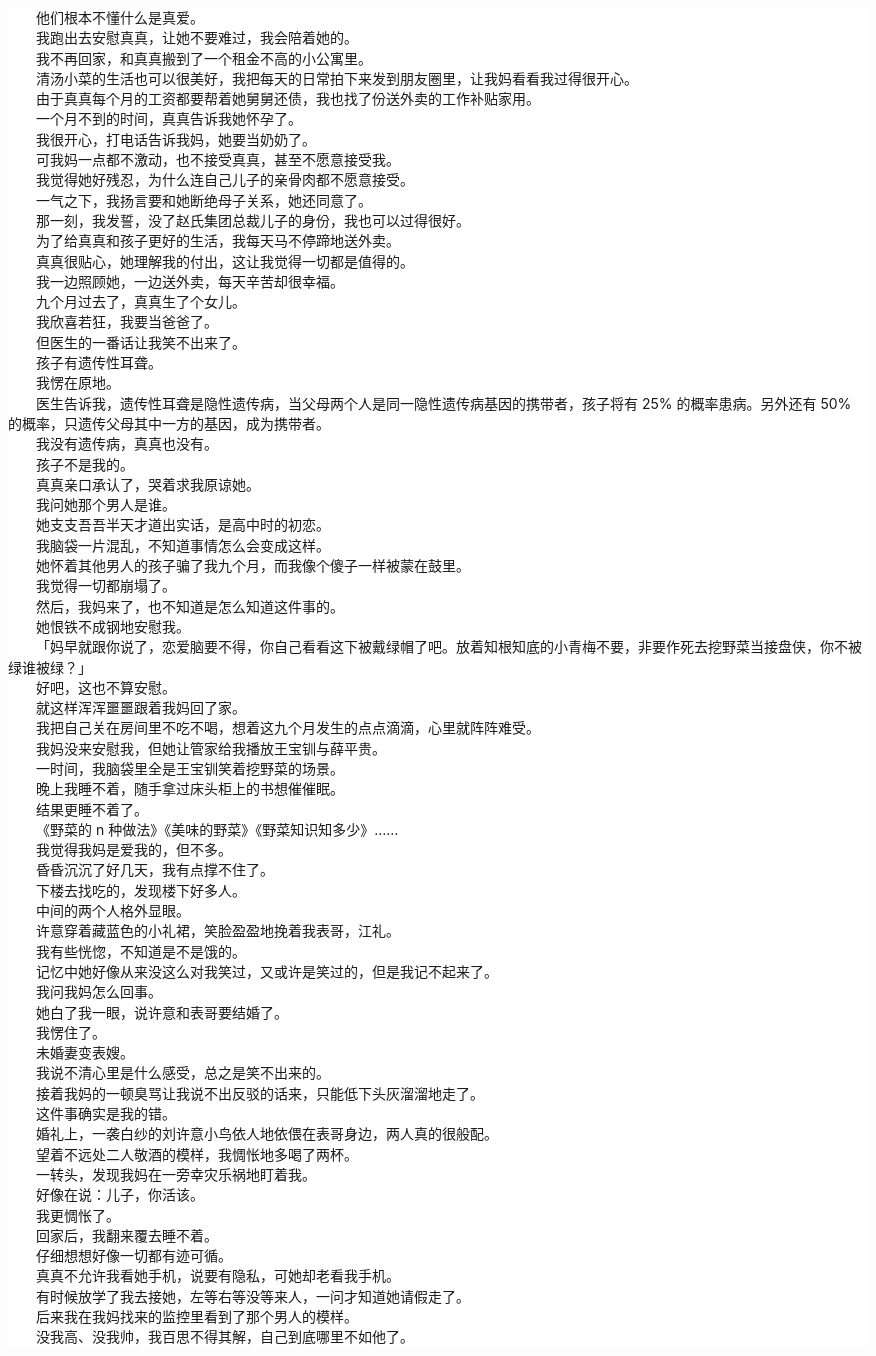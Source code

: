 &emsp;&emsp;他们根本不懂什么是真爱。  
&emsp;&emsp;我跑出去安慰真真，让她不要难过，我会陪着她的。  
&emsp;&emsp;我不再回家，和真真搬到了一个租金不高的小公寓里。  
&emsp;&emsp;清汤小菜的生活也可以很美好，我把每天的日常拍下来发到朋友圈里，让我妈看看我过得很开心。  
&emsp;&emsp;由于真真每个月的工资都要帮着她舅舅还债，我也找了份送外卖的工作补贴家用。  
&emsp;&emsp;一个月不到的时间，真真告诉我她怀孕了。  
&emsp;&emsp;我很开心，打电话告诉我妈，她要当奶奶了。  
&emsp;&emsp;可我妈一点都不激动，也不接受真真，甚至不愿意接受我。  
&emsp;&emsp;我觉得她好残忍，为什么连自己儿子的亲骨肉都不愿意接受。  
&emsp;&emsp;一气之下，我扬言要和她断绝母子关系，她还同意了。  
&emsp;&emsp;那一刻，我发誓，没了赵氏集团总裁儿子的身份，我也可以过得很好。  
&emsp;&emsp;为了给真真和孩子更好的生活，我每天马不停蹄地送外卖。  
&emsp;&emsp;真真很贴心，她理解我的付出，这让我觉得一切都是值得的。  
&emsp;&emsp;我一边照顾她，一边送外卖，每天辛苦却很幸福。  
&emsp;&emsp;九个月过去了，真真生了个女儿。  
&emsp;&emsp;我欣喜若狂，我要当爸爸了。  
&emsp;&emsp;但医生的一番话让我笑不出来了。  
&emsp;&emsp;孩子有遗传性耳聋。  
&emsp;&emsp;我愣在原地。  
&emsp;&emsp;医生告诉我，遗传性耳聋是隐性遗传病，当父母两个人是同一隐性遗传病基因的携带者，孩子将有 25% 的概率患病。另外还有 50% 的概率，只遗传父母其中一方的基因，成为携带者。  
&emsp;&emsp;我没有遗传病，真真也没有。  
&emsp;&emsp;孩子不是我的。  
&emsp;&emsp;真真亲口承认了，哭着求我原谅她。  
&emsp;&emsp;我问她那个男人是谁。  
&emsp;&emsp;她支支吾吾半天才道出实话，是高中时的初恋。  
&emsp;&emsp;我脑袋一片混乱，不知道事情怎么会变成这样。  
&emsp;&emsp;她怀着其他男人的孩子骗了我九个月，而我像个傻子一样被蒙在鼓里。  
&emsp;&emsp;我觉得一切都崩塌了。  
&emsp;&emsp;然后，我妈来了，也不知道是怎么知道这件事的。  
&emsp;&emsp;她恨铁不成钢地安慰我。  
&emsp;&emsp;「妈早就跟你说了，恋爱脑要不得，你自己看看这下被戴绿帽了吧。放着知根知底的小青梅不要，非要作死去挖野菜当接盘侠，你不被绿谁被绿？」  
&emsp;&emsp;好吧，这也不算安慰。  
&emsp;&emsp;就这样浑浑噩噩跟着我妈回了家。  
&emsp;&emsp;我把自己关在房间里不吃不喝，想着这九个月发生的点点滴滴，心里就阵阵难受。  
&emsp;&emsp;我妈没来安慰我，但她让管家给我播放王宝钏与薛平贵。  
&emsp;&emsp;一时间，我脑袋里全是王宝钏笑着挖野菜的场景。  
&emsp;&emsp;晚上我睡不着，随手拿过床头柜上的书想催催眠。  
&emsp;&emsp;结果更睡不着了。  
&emsp;&emsp;《野菜的 n 种做法》《美味的野菜》《野菜知识知多少》……  
&emsp;&emsp;我觉得我妈是爱我的，但不多。  
&emsp;&emsp;昏昏沉沉了好几天，我有点撑不住了。  
&emsp;&emsp;下楼去找吃的，发现楼下好多人。  
&emsp;&emsp;中间的两个人格外显眼。  
&emsp;&emsp;许意穿着藏蓝色的小礼裙，笑脸盈盈地挽着我表哥，江礼。  
&emsp;&emsp;我有些恍惚，不知道是不是饿的。  
&emsp;&emsp;记忆中她好像从来没这么对我笑过，又或许是笑过的，但是我记不起来了。  
&emsp;&emsp;我问我妈怎么回事。  
&emsp;&emsp;她白了我一眼，说许意和表哥要结婚了。  
&emsp;&emsp;我愣住了。  
&emsp;&emsp;未婚妻变表嫂。  
&emsp;&emsp;我说不清心里是什么感受，总之是笑不出来的。  
&emsp;&emsp;接着我妈的一顿臭骂让我说不出反驳的话来，只能低下头灰溜溜地走了。  
&emsp;&emsp;这件事确实是我的错。  
&emsp;&emsp;婚礼上，一袭白纱的刘许意小鸟依人地依偎在表哥身边，两人真的很般配。  
&emsp;&emsp;望着不远处二人敬酒的模样，我惆怅地多喝了两杯。  
&emsp;&emsp;一转头，发现我妈在一旁幸灾乐祸地盯着我。  
&emsp;&emsp;好像在说：儿子，你活该。  
&emsp;&emsp;我更惆怅了。  
&emsp;&emsp;回家后，我翻来覆去睡不着。  
&emsp;&emsp;仔细想想好像一切都有迹可循。  
&emsp;&emsp;真真不允许我看她手机，说要有隐私，可她却老看我手机。  
&emsp;&emsp;有时候放学了我去接她，左等右等没等来人，一问才知道她请假走了。  
&emsp;&emsp;后来我在我妈找来的监控里看到了那个男人的模样。  
&emsp;&emsp;没我高、没我帅，我百思不得其解，自己到底哪里不如他了。  